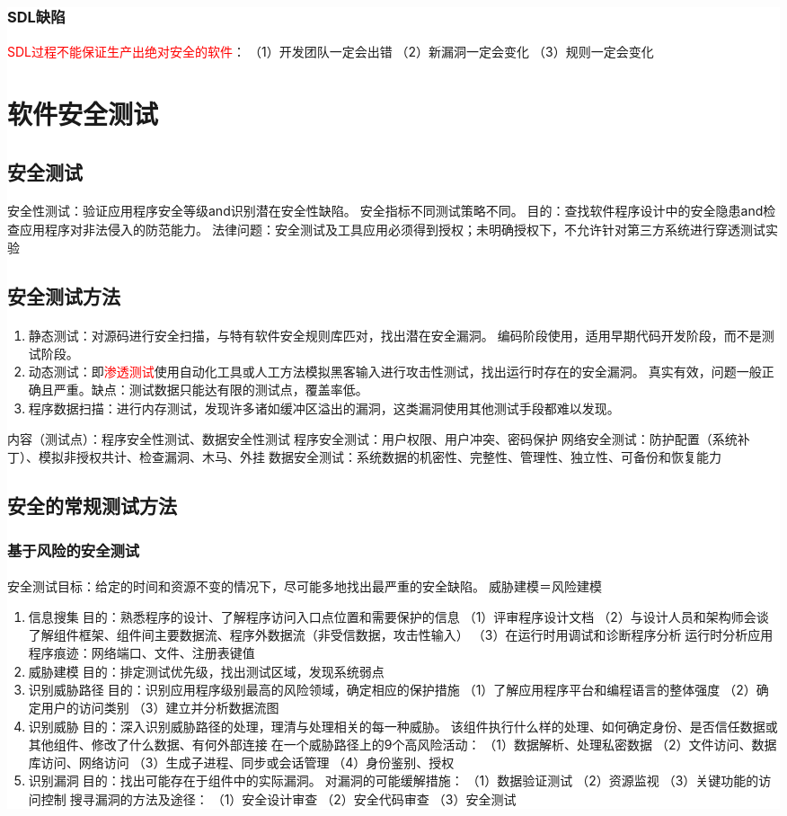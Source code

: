 ### SDL缺陷
<label style="color:red">SDL过程不能保证生产出绝对安全的软件</label>：
（1）开发团队一定会出错
（2）新漏洞一定会变化
（3）规则一定会变化
# 软件安全测试
## 安全测试
安全性测试：验证应用程序安全等级and识别潜在安全性缺陷。
安全指标不同测试策略不同。
目的：查找软件程序设计中的安全隐患and检查应用程序对非法侵入的防范能力。
法律问题：安全测试及工具应用必须得到授权；未明确授权下，不允许针对第三方系统进行穿透测试实验
## 安全测试方法
1. 静态测试：对源码进行安全扫描，与特有软件安全规则库匹对，找出潜在安全漏洞。
	编码阶段使用，适用早期代码开发阶段，而不是测试阶段。
2. 动态测试：即<label style="color:red">渗透测试</label>使用自动化工具或人工方法模拟黑客输入进行攻击性测试，找出运行时存在的安全漏洞。
	真实有效，问题一般正确且严重。缺点：测试数据只能达有限的测试点，覆盖率低。
3. 程序数据扫描：进行内存测试，发现许多诸如缓冲区溢出的漏洞，这类漏洞使用其他测试手段都难以发现。

内容（测试点）：程序安全性测试、数据安全性测试
程序安全测试：用户权限、用户冲突、密码保护
网络安全测试：防护配置（系统补丁）、模拟非授权共计、检查漏洞、木马、外挂
数据安全测试：系统数据的机密性、完整性、管理性、独立性、可备份和恢复能力
## 安全的常规测试方法
### 基于风险的安全测试
安全测试目标：给定的时间和资源不变的情况下，尽可能多地找出最严重的安全缺陷。
威胁建模＝风险建模
1. 信息搜集
目的：熟悉程序的设计、了解程序访问入口点位置和需要保护的信息
（1）评审程序设计文档
（2）与设计人员和架构师会谈
了解组件框架、组件间主要数据流、程序外数据流（非受信数据，攻击性输入）
（3）在运行时用调试和诊断程序分析
运行时分析应用程序痕迹：网络端口、文件、注册表键值
2. 威胁建模
目的：排定测试优先级，找出测试区域，发现系统弱点
 1. 识别威胁路径
 目的：识别应用程序级别最高的风险领域，确定相应的保护措施
（1）了解应用程序平台和编程语言的整体强度
（2）确定用户的访问类别
（3）建立并分析数据流图
 2. 识别威胁
 目的：深入识别威胁路径的处理，理清与处理相关的每一种威胁。
 该组件执行什么样的处理、如何确定身份、是否信任数据或其他组件、修改了什么数据、有何外部连接
在一个威胁路径上的9个高风险活动：
（1）数据解析、处理私密数据
（2）文件访问、数据库访问、网络访问
（3）生成子进程、同步或会话管理
（4）身份鉴别、授权
 3. 识别漏洞
 目的：找出可能存在于组件中的实际漏洞。
 对漏洞的可能缓解措施：
（1）数据验证测试
（2）资源监视
（3）关键功能的访问控制
 搜寻漏洞的方法及途径：
（1）安全设计审查
（2）安全代码审查
（3）安全测试